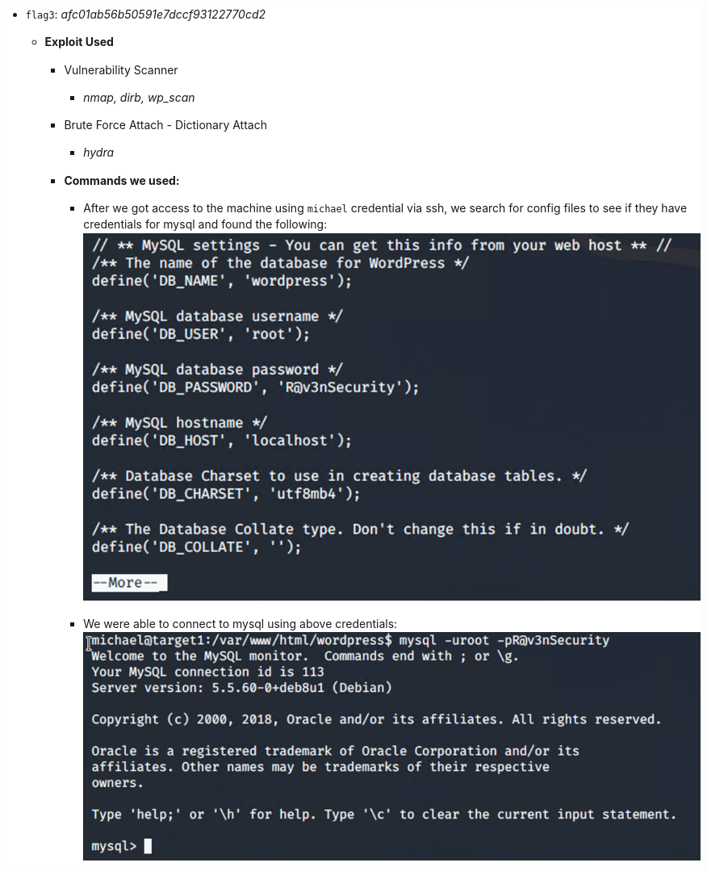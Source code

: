   - `flag3`: _afc01ab56b50591e7dccf93122770cd2_

    - **Exploit Used**

      - Vulnerability Scanner

        - *nmap, dirb, wp_scan*

      - Brute Force Attach - Dictionary Attach

        - *hydra*

      - **Commands we used:**

        - After we got access to the machine using `michael` credential via ssh, we search for config files to see if they have credentials for mysql and found the following:
          ![image-20210621120333325](images/offensive/wp_config.png)

        - We were able to connect to mysql using above credentials:
          ![image-20210621120524133](images/offensive/mysql.png)
          